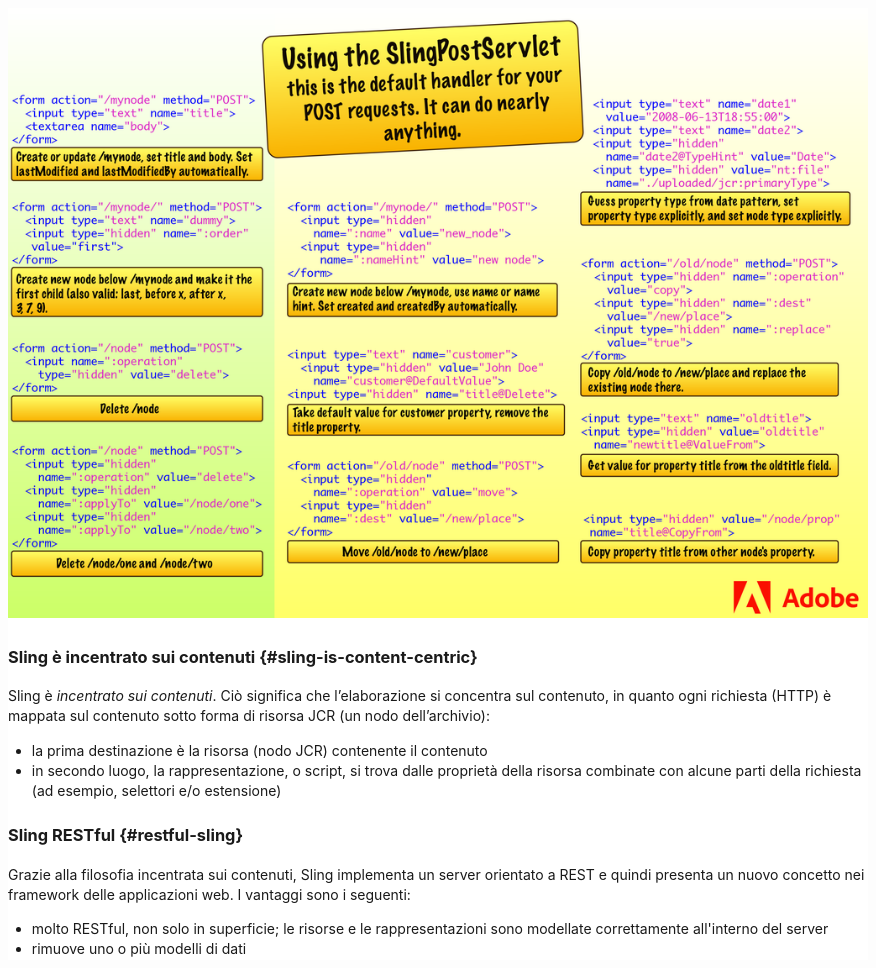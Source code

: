 ![Utilizzo di SlingPostServlet](assets/sling-cheatsheet-02.png)

### Sling è incentrato sui contenuti {#sling-is-content-centric}

Sling è *incentrato sui contenuti*. Ciò significa che l’elaborazione si concentra sul contenuto, in quanto ogni richiesta (HTTP) è mappata sul contenuto sotto forma di risorsa JCR (un nodo dell’archivio):

* la prima destinazione è la risorsa (nodo JCR) contenente il contenuto
* in secondo luogo, la rappresentazione, o script, si trova dalle proprietà della risorsa combinate con alcune parti della richiesta (ad esempio, selettori e/o estensione)

### Sling RESTful {#restful-sling}

Grazie alla filosofia incentrata sui contenuti, Sling implementa un server orientato a REST e quindi presenta un nuovo concetto nei framework delle applicazioni web. I vantaggi sono i seguenti:

* molto RESTful, non solo in superficie; le risorse e le rappresentazioni sono modellate correttamente all&#39;interno del server
* rimuove uno o più modelli di dati
